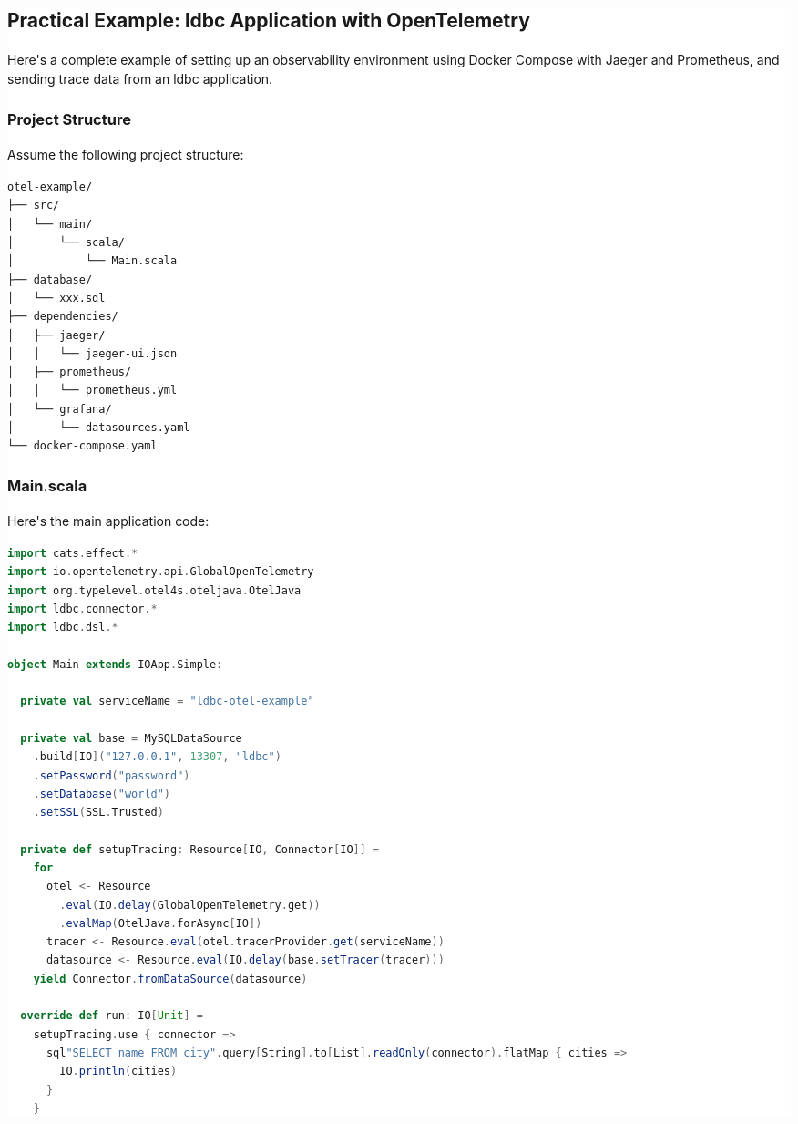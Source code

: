 ## Practical Example: ldbc Application with OpenTelemetry

Here's a complete example of setting up an observability environment using Docker Compose with Jaeger and Prometheus, and sending trace data from an ldbc application.

### Project Structure

Assume the following project structure:

```
otel-example/
├── src/
│   └── main/
│       └── scala/
│           └── Main.scala
├── database/
│   └── xxx.sql
├── dependencies/
│   ├── jaeger/
│   │   └── jaeger-ui.json
│   ├── prometheus/
│   │   └── prometheus.yml
│   └── grafana/
│       └── datasources.yaml
└── docker-compose.yaml
```

### Main.scala

Here's the main application code:

```scala
import cats.effect.*
import io.opentelemetry.api.GlobalOpenTelemetry
import org.typelevel.otel4s.oteljava.OtelJava
import ldbc.connector.*
import ldbc.dsl.*

object Main extends IOApp.Simple:

  private val serviceName = "ldbc-otel-example"

  private val base = MySQLDataSource
    .build[IO]("127.0.0.1", 13307, "ldbc")
    .setPassword("password")
    .setDatabase("world")
    .setSSL(SSL.Trusted)

  private def setupTracing: Resource[IO, Connector[IO]] =
    for
      otel <- Resource
        .eval(IO.delay(GlobalOpenTelemetry.get))
        .evalMap(OtelJava.forAsync[IO])
      tracer <- Resource.eval(otel.tracerProvider.get(serviceName))
      datasource <- Resource.eval(IO.delay(base.setTracer(tracer)))
    yield Connector.fromDataSource(datasource)

  override def run: IO[Unit] =
    setupTracing.use { connector =>
      sql"SELECT name FROM city".query[String].to[List].readOnly(connector).flatMap { cities =>
        IO.println(cities)
      }
    }
```

